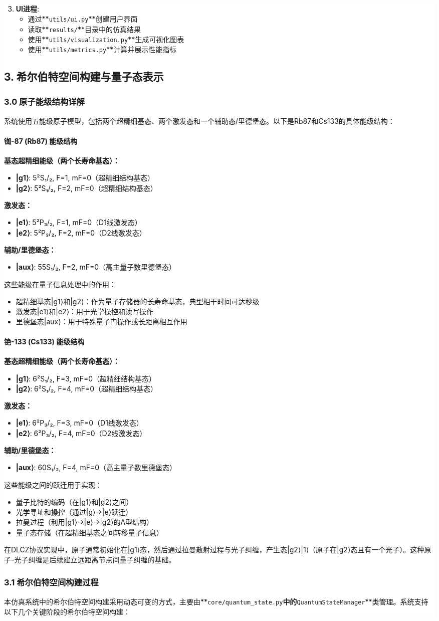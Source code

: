 3. **UI进程**:
   - 通过**`utils/ui.py`**创建用户界面
   - 读取**`results/`**目录中的仿真结果
   - 使用**`utils/visualization.py`**生成可视化图表
   - 使用**`utils/metrics.py`**计算并展示性能指标

## 3. 希尔伯特空间构建与量子态表示

### 3.0 原子能级结构详解

系统使用五能级原子模型，包括两个超精细基态、两个激发态和一个辅助态/里德堡态。以下是Rb87和Cs133的具体能级结构：

#### 铷-87 (Rb87) 能级结构

**基态超精细能级（两个长寿命基态）：**
- **|g1⟩**: 5²S₁/₂, F=1, mF=0（超精细结构基态）
- **|g2⟩**: 5²S₁/₂, F=2, mF=0（超精细结构基态）

**激发态：**
- **|e1⟩**: 5²P₃/₂, F=1, mF=0（D1线激发态）
- **|e2⟩**: 5²P₃/₂, F=2, mF=0（D2线激发态）

**辅助/里德堡态：**
- **|aux⟩**: 55S₁/₂, F=2, mF=0（高主量子数里德堡态）

这些能级在量子信息处理中的作用：
- 超精细基态|g1⟩和|g2⟩：作为量子存储器的长寿命基态，典型相干时间可达秒级
- 激发态|e1⟩和|e2⟩：用于光学操控和读写操作
- 里德堡态|aux⟩：用于特殊量子门操作或长距离相互作用

#### 铯-133 (Cs133) 能级结构

**基态超精细能级（两个长寿命基态）：**
- **|g1⟩**: 6²S₁/₂, F=3, mF=0（超精细结构基态）
- **|g2⟩**: 6²S₁/₂, F=4, mF=0（超精细结构基态）

**激发态：**
- **|e1⟩**: 6²P₃/₂, F=3, mF=0（D1线激发态）
- **|e2⟩**: 6²P₃/₂, F=4, mF=0（D2线激发态）

**辅助/里德堡态：**
- **|aux⟩**: 60S₁/₂, F=4, mF=0（高主量子数里德堡态）

这些能级之间的跃迁用于实现：
- 量子比特的编码（在|g1⟩和|g2⟩之间）
- 光学寻址和操控（通过|g⟩→|e⟩跃迁）
- 拉曼过程（利用|g1⟩→|e⟩→|g2⟩的Λ型结构）
- 量子态存储（在超精细基态之间转移量子信息）

在DLCZ协议实现中，原子通常初始化在|g1⟩态，然后通过拉曼散射过程与光子纠缠，产生态|g2⟩|1⟩（原子在|g2⟩态且有一个光子）。这种原子-光子纠缠是后续建立远距离节点间量子纠缠的基础。

### 3.1 希尔伯特空间构建过程

本仿真系统中的希尔伯特空间构建采用动态可变的方式，主要由**`core/quantum_state.py`**中的**`QuantumStateManager`**类管理。系统支持以下几个关键阶段的希尔伯特空间构建：
